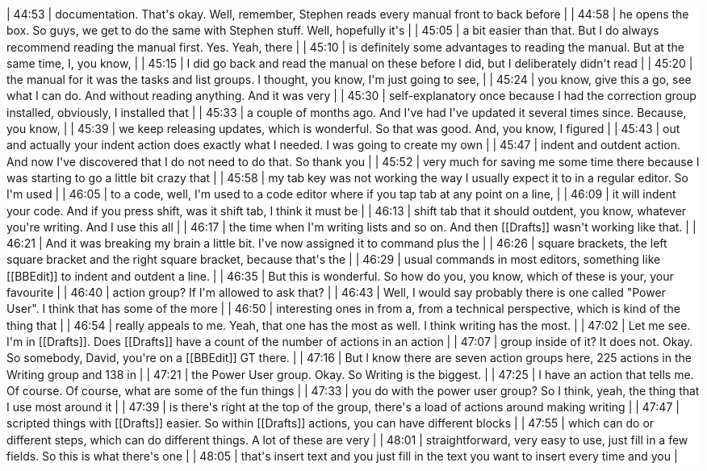 | 44:53      | documentation. That's okay. Well, remember, Stephen reads every manual front to back before              |
| 44:58      | he opens the box. So guys, we get to do the same with Stephen stuff. Well, hopefully it's                |
| 45:05      | a bit easier than that. But I do always recommend reading the manual first. Yes. Yeah, there             |
| 45:10      | is definitely some advantages to reading the manual. But at the same time, I, you know,                  |
| 45:15      | I did go back and read the manual on these before I did, but I deliberately didn't read                  |
| 45:20      | the manual for it was the tasks and list groups. I thought, you know, I'm just going to see,             |
| 45:24      | you know, give this a go, see what I can do. And without reading anything. And it was very               |
| 45:30      | self-explanatory once because I had the correction group installed, obviously, I installed that          |
| 45:33      | a couple of months ago. And I've had I've updated it several times since. Because, you know,             |
| 45:39      | we keep releasing updates, which is wonderful. So that was good. And, you know, I figured                |
| 45:43      | out and actually your indent action does exactly what I needed. I was going to create my own             |
| 45:47      | indent and outdent action. And now I've discovered that I do not need to do that. So thank you            |
| 45:52      | very much for saving me some time there because I was starting to go a little bit crazy that             |
| 45:58      | my tab key was not working the way I usually expect it to in a regular editor. So I'm used               |
| 46:05      | to a code, well, I'm used to a code editor where if you tap tab at any point on a line,                  |
| 46:09      | it will indent your code. And if you press shift, was it shift tab, I think it must be                   |
| 46:13      | shift tab that it should outdent, you know, whatever you're writing. And I use this all                  |
| 46:17      | the time when I'm writing lists and so on. And then [[Drafts]] wasn't working like that.                     |
| 46:21      | And it was breaking my brain a little bit. I've now assigned it to command plus the                      |
| 46:26      | square brackets, the left square bracket and the right square bracket, because that's the                |
| 46:29      | usual commands in most editors, something like [[BBEdit]] to indent and outdent a line.                     |
| 46:35      | But this is wonderful. So how do you, you know, which of these is your, your favourite                    |
| 46:40      | action group? If I'm allowed to ask that?                                                                |
| 46:43      | Well, I would say probably there is one called "Power User". I think that has some of the more             |
| 46:50      | interesting ones in from a, from a technical perspective, which is kind of the thing that                |
| 46:54      | really appeals to me. Yeah, that one has the most as well. I think writing has the most.                 |
| 47:02      | Let me see. I'm in [[Drafts]]. Does [[Drafts]] have a count of the number of actions in an action                |
| 47:07      | group inside of it? It does not. Okay. So somebody, David, you're on a [[BBEdit]] GT there.                 |
| 47:16      | But I know there are seven action groups here, 225 actions in the Writing group and 138 in               |
| 47:21      | the Power User group. Okay. So Writing is the biggest.                                                   |
| 47:25      | I have an action that tells me. Of course. Of course, what are some of the fun things                    |
| 47:33      | you do with the power user group? So I think, yeah, the thing that I use most around it                  |
| 47:39      | is there's right at the top of the group, there's a load of actions around making writing                |
| 47:47      | scripted things with [[Drafts]] easier. So within [[Drafts]] actions, you can have different blocks              |
| 47:55      | which can do or different steps, which can do different things. A lot of these are very                  |
| 48:01      | straightforward, very easy to use, just fill in a few fields. So this is what there's one                |
| 48:05      | that's insert text and you just fill in the text you want to insert every time and you                   |